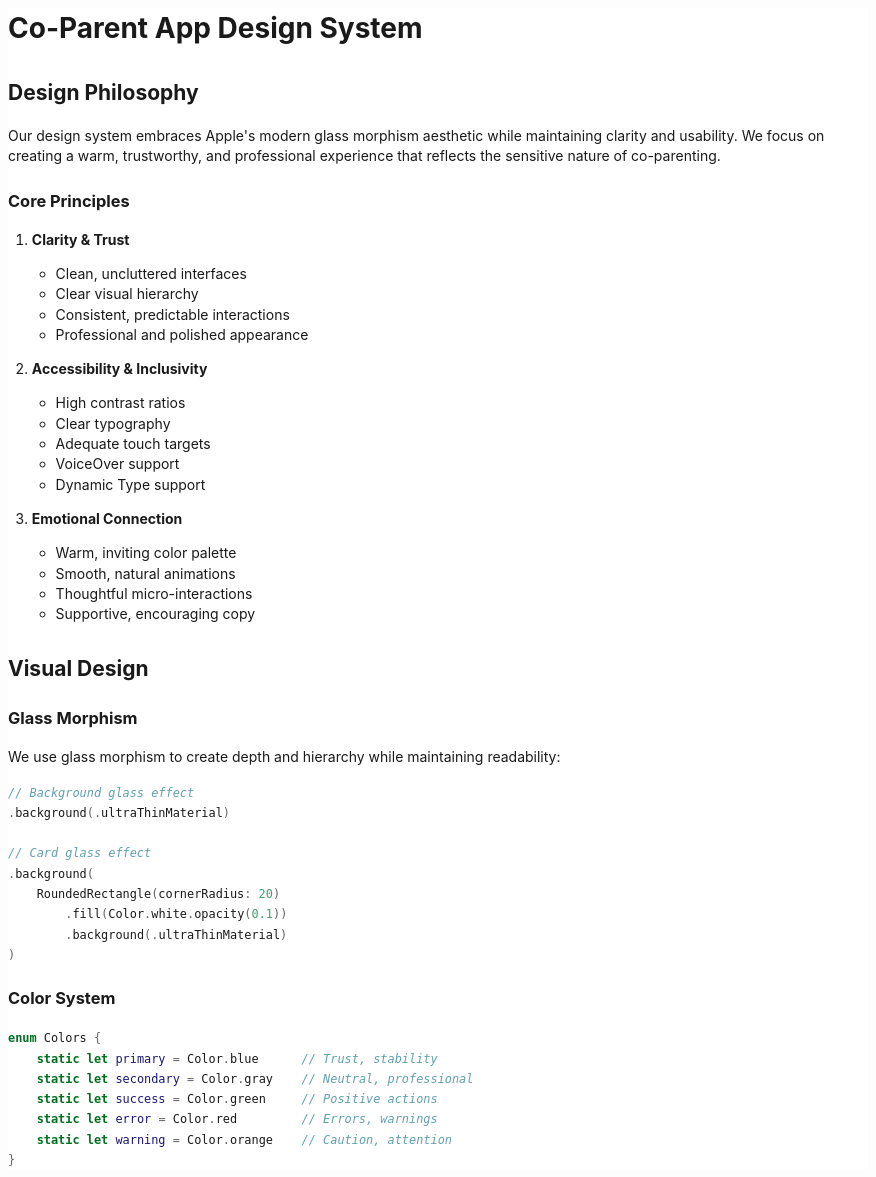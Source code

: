 # Co-Parent App Design System

## Design Philosophy

Our design system embraces Apple's modern glass morphism aesthetic while maintaining clarity and usability. We focus on creating a warm, trustworthy, and professional experience that reflects the sensitive nature of co-parenting.

### Core Principles

1. **Clarity & Trust**
   - Clean, uncluttered interfaces
   - Clear visual hierarchy
   - Consistent, predictable interactions
   - Professional and polished appearance

2. **Accessibility & Inclusivity**
   - High contrast ratios
   - Clear typography
   - Adequate touch targets
   - VoiceOver support
   - Dynamic Type support

3. **Emotional Connection**
   - Warm, inviting color palette
   - Smooth, natural animations
   - Thoughtful micro-interactions
   - Supportive, encouraging copy

## Visual Design

### Glass Morphism

We use glass morphism to create depth and hierarchy while maintaining readability:

```swift
// Background glass effect
.background(.ultraThinMaterial)

// Card glass effect
.background(
    RoundedRectangle(cornerRadius: 20)
        .fill(Color.white.opacity(0.1))
        .background(.ultraThinMaterial)
)
```

### Color System

```swift
enum Colors {
    static let primary = Color.blue      // Trust, stability
    static let secondary = Color.gray    // Neutral, professional
    static let success = Color.green     // Positive actions
    static let error = Color.red         // Errors, warnings
    static let warning = Color.orange    // Caution, attention
}
```
